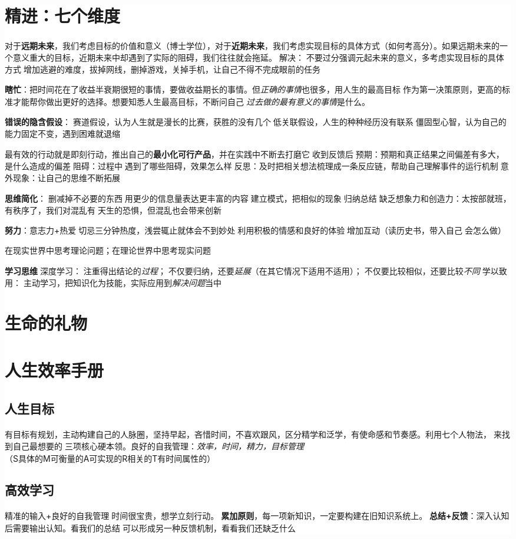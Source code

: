# 精进：七个维度
对于**远期未来**，我们考虑目标的价值和意义（博士学位），对于**近期未来**，我们考虑实现目标的具体方式（如何考高分）。如果远期未来的一个意义重大的目标，近期未来中却遇到了实际的阻碍，我们往往就会拖延。
	解决：
		不要过分强调元起未来的意义，多考虑实现目标的具体方式
		增加逃避的难度，拔掉网线，删掉游戏，关掉手机，让自己不得不完成眼前的任务

**瞎忙**：把时间花在了收益半衰期很短的事情，要做收益期长的事情。但*正确的事情*也很多，用人生的最高目标 作为第一决策原则，更高的标准才能帮你做出更好的选择。想要知悉人生最高目标，不断问自己 *过去做的最有意义的事情*是什么。

**错误的隐含假设**： 
	赛道假设，认为人生就是漫长的比赛，获胜的没有几个
	低关联假设，人生的种种经历没有联系
	僵固型心智，认为自己的能力固定不变，遇到困难就退缩

最有效的行动就是即刻行动，推出自己的**最小化可行产品**，并在实践中不断去打磨它
	收到反馈后
		预期：预期和真正结果之间偏差有多大，是什么造成的偏差
		阻碍：过程中 遇到了哪些阻碍，效果怎么样
		反思：及时把相关想法梳理成一条反应链，帮助自己理解事件的运行机制
		意外现象：让自己的思维不断拓展

**思维简化**：
	删减掉不必要的东西
	 用更少的信息量表达更丰富的内容
	建立模式，把相似的现象 归纳总结
	缺乏想象力和创造力：太按部就班，有秩序了，我们对混乱有 天生的恐惧，但混乱也会带来创新

**努力**：意志力+热爱
	切忌三分钟热度，浅尝辄止就体会不到妙处
	利用积极的情感和良好的体验
	增加互动（读历史书，带入自己 会怎么做）

在现实世界中思考理论问题；在理论世界中思考现实问题

**学习思维**
	深度学习：
		注重得出结论的*过程*；
		不仅要归纳，还要*延展*（在其它情况下适用不适用）；
		不仅要比较相似，还要比较*不同*
	学以致用： 
		主动学习，把知识化为技能，实际应用到*解决问题*当中

# 生命的礼物

# 人生效率手册
## 人生目标
有目标有规划，主动构建自己的人脉圈，坚持早起，吝惜时间，不喜欢跟风，区分精学和泛学，有使命感和节奏感。利用七个人物法， 来找到自己最想要的 三项核心硬本领。良好的自我管理：*效率，时间，精力，目标管理*（S具体的M可衡量的A可实现的R相关的T有时间属性的）
## 高效学习
精准的输入+良好的自我管理
时间很宝贵，想学立刻行动。
**累加原则**，每一项新知识，一定要构建在旧知识系统上。
**总结+反馈**：深入认知后需要输出认知。看我们的总结 可以形成另一种反馈机制，看看我们还缺乏什么
